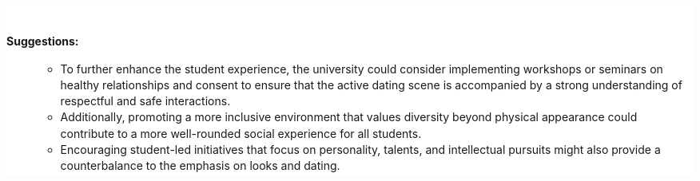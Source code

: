 </ul>

<br>

<b>Suggestions:</b>
<br>
<ul style="list-style-type: decimal; margin-left: 20px;">

- To further enhance the student experience, the university could consider implementing workshops or seminars on healthy relationships and consent to ensure that the active dating scene is accompanied by a strong understanding of respectful and safe interactions. 
- Additionally, promoting a more inclusive environment that values diversity beyond physical appearance could contribute to a more well-rounded social experience for all students. 
- Encouraging student-led initiatives that focus on personality, talents, and intellectual pursuits might also provide a counterbalance to the emphasis on looks and dating.

</ul> 
    </Tab>
</Tabs>